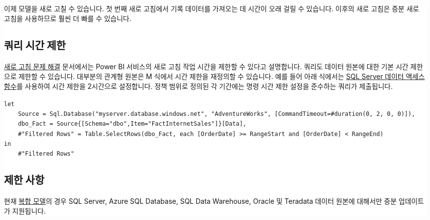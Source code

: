 이제 모델을 새로 고칠 수 있습니다. 첫 번째 새로 고침에서 기록 데이터를 가져오는 데 시간이 오래 걸릴 수 있습니다. 이후의 새로 고침은 증분 새로 고침을 사용하므로 훨씬 더 빠를 수 있습니다.

## <a name="query-timeouts"></a>쿼리 시간 제한

[새로 고침 문제 해결](https://docs.microsoft.com/power-bi/refresh-troubleshooting-refresh-scenarios) 문서에서는 Power BI 서비스의 새로 고침 작업 시간을 제한할 수 있다고 설명합니다. 쿼리도 데이터 원본에 대한 기본 시간 제한으로 제한할 수 있습니다. 대부분의 관계형 원본은 M 식에서 시간 제한을 재정의할 수 있습니다. 예를 들어 아래 식에서는 [SQL Server 데이터 액세스 함수](https://msdn.microsoft.com/query-bi/m/sql-database)를 사용하여 시간 제한을 2시간으로 설정합니다. 정책 범위로 정의된 각 기간에는 명령 시간 제한 설정을 준수하는 쿼리가 제출됩니다.

```powerquery-m
let
    Source = Sql.Database("myserver.database.windows.net", "AdventureWorks", [CommandTimeout=#duration(0, 2, 0, 0)]),
    dbo_Fact = Source{[Schema="dbo",Item="FactInternetSales"]}[Data],
    #"Filtered Rows" = Table.SelectRows(dbo_Fact, each [OrderDate] >= RangeStart and [OrderDate] < RangeEnd)
in
    #"Filtered Rows"
```

## <a name="limitations"></a>제한 사항

현재 [복합 모델](desktop-composite-models.md)의 경우 SQL Server, Azure SQL Database, SQL Data Warehouse, Oracle 및 Teradata 데이터 원본에 대해서만 증분 업데이트가 지원됩니다.

